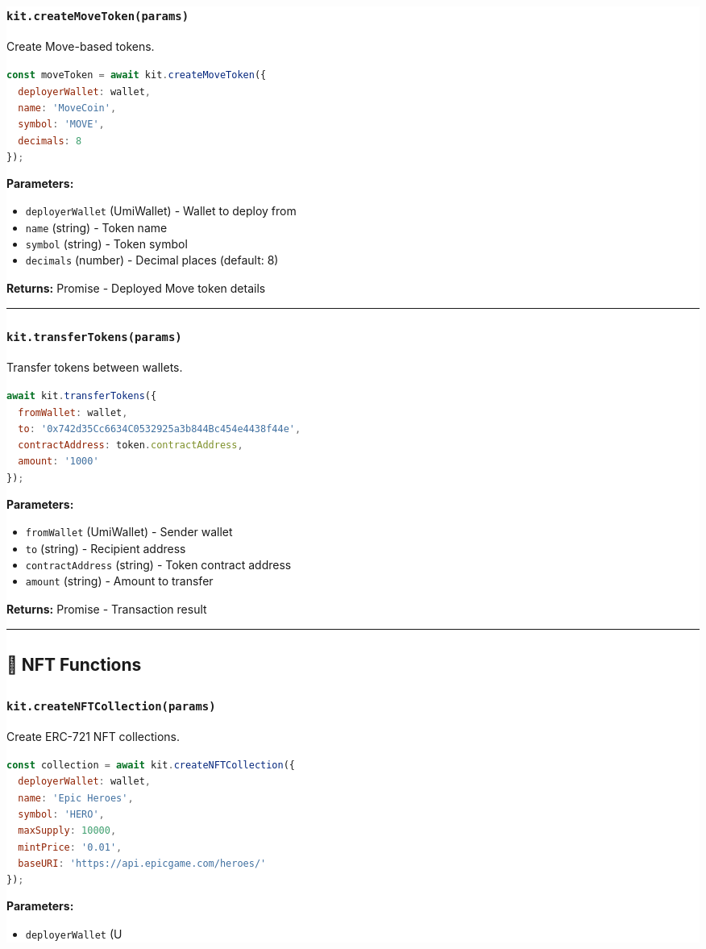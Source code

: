 
### **`kit.createMoveToken(params)`**
Create Move-based tokens.

```javascript
const moveToken = await kit.createMoveToken({
  deployerWallet: wallet,
  name: 'MoveCoin',
  symbol: 'MOVE',
  decimals: 8
});
```

**Parameters:**
- `deployerWallet` (UmiWallet) - Wallet to deploy from
- `name` (string) - Token name
- `symbol` (string) - Token symbol
- `decimals` (number) - Decimal places (default: 8)

**Returns:** Promise<object> - Deployed Move token details

---

### **`kit.transferTokens(params)`**
Transfer tokens between wallets.

```javascript
await kit.transferTokens({
  fromWallet: wallet,
  to: '0x742d35Cc6634C0532925a3b844Bc454e4438f44e',
  contractAddress: token.contractAddress,
  amount: '1000'
});
```

**Parameters:**
- `fromWallet` (UmiWallet) - Sender wallet
- `to` (string) - Recipient address
- `contractAddress` (string) - Token contract address
- `amount` (string) - Amount to transfer

**Returns:** Promise<object> - Transaction result

---

## 🎨 **NFT Functions**

### **`kit.createNFTCollection(params)`**
Create ERC-721 NFT collections.

```javascript
const collection = await kit.createNFTCollection({
  deployerWallet: wallet,
  name: 'Epic Heroes',
  symbol: 'HERO',
  maxSupply: 10000,
  mintPrice: '0.01',
  baseURI: 'https://api.epicgame.com/heroes/'
});
```

**Parameters:**
- `deployerWallet` (U